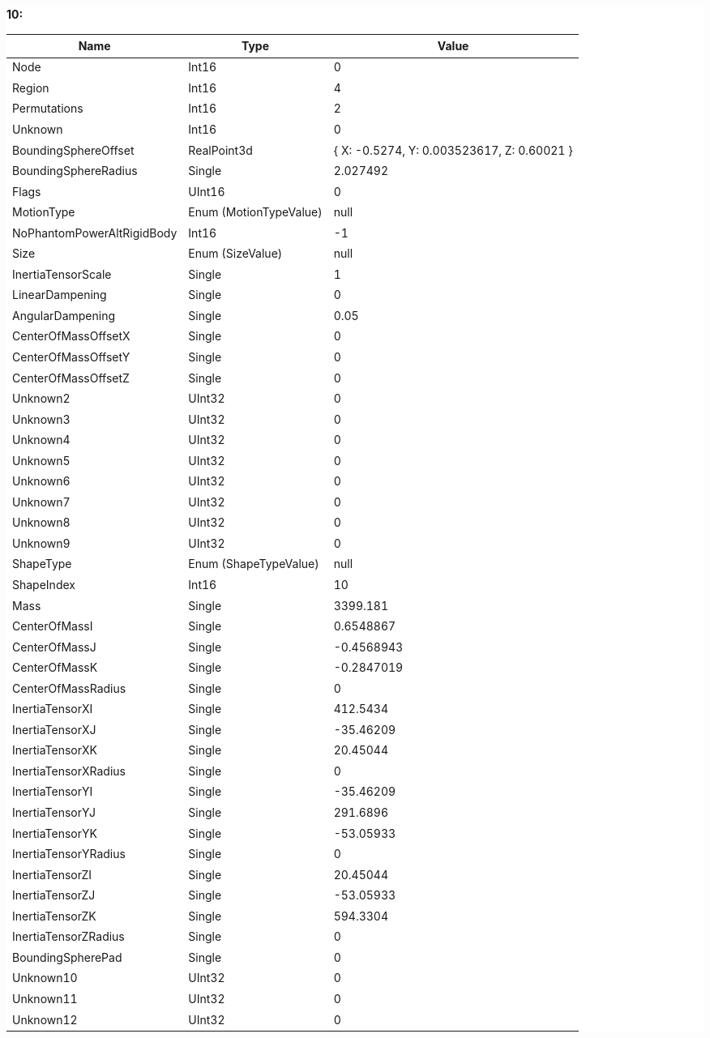 
**10:**

Name	| Type	| Value
---	|---	|---	|
Node	|Int16	|0
Region	|Int16	|4
Permutations	|Int16	|2
Unknown	|Int16	|0
BoundingSphereOffset	|RealPoint3d	|{ X: -0.5274, Y: 0.003523617, Z: 0.60021 }
BoundingSphereRadius	|Single	|2.027492
Flags	|UInt16	|0
MotionType	|Enum (MotionTypeValue)	|null
NoPhantomPowerAltRigidBody	|Int16	|-1
Size	|Enum (SizeValue)	|null
InertiaTensorScale	|Single	|1
LinearDampening	|Single	|0
AngularDampening	|Single	|0.05
CenterOfMassOffsetX	|Single	|0
CenterOfMassOffsetY	|Single	|0
CenterOfMassOffsetZ	|Single	|0
Unknown2	|UInt32	|0
Unknown3	|UInt32	|0
Unknown4	|UInt32	|0
Unknown5	|UInt32	|0
Unknown6	|UInt32	|0
Unknown7	|UInt32	|0
Unknown8	|UInt32	|0
Unknown9	|UInt32	|0
ShapeType	|Enum (ShapeTypeValue)	|null
ShapeIndex	|Int16	|10
Mass	|Single	|3399.181
CenterOfMassI	|Single	|0.6548867
CenterOfMassJ	|Single	|-0.4568943
CenterOfMassK	|Single	|-0.2847019
CenterOfMassRadius	|Single	|0
InertiaTensorXI	|Single	|412.5434
InertiaTensorXJ	|Single	|-35.46209
InertiaTensorXK	|Single	|20.45044
InertiaTensorXRadius	|Single	|0
InertiaTensorYI	|Single	|-35.46209
InertiaTensorYJ	|Single	|291.6896
InertiaTensorYK	|Single	|-53.05933
InertiaTensorYRadius	|Single	|0
InertiaTensorZI	|Single	|20.45044
InertiaTensorZJ	|Single	|-53.05933
InertiaTensorZK	|Single	|594.3304
InertiaTensorZRadius	|Single	|0
BoundingSpherePad	|Single	|0
Unknown10	|UInt32	|0
Unknown11	|UInt32	|0
Unknown12	|UInt32	|0
